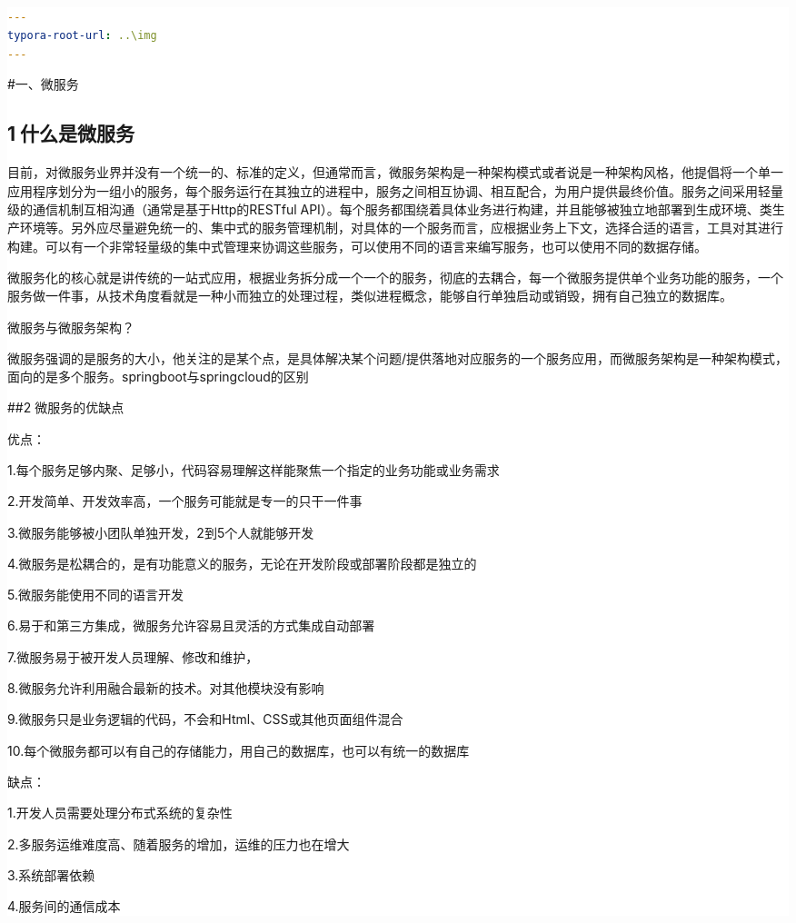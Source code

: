 ```yaml
---
typora-root-url: ..\img
---
```


#一、微服务

## 1 什么是微服务

目前，对微服务业界并没有一个统一的、标准的定义，但通常而言，微服务架构是一种架构模式或者说是一种架构风格，他提倡将一个单一应用程序划分为一组小的服务，每个服务运行在其独立的进程中，服务之间相互协调、相互配合，为用户提供最终价值。服务之间采用轻量级的通信机制互相沟通（通常是基于Http的RESTful API）。每个服务都围绕着具体业务进行构建，并且能够被独立地部署到生成环境、类生产环境等。另外应尽量避免统一的、集中式的服务管理机制，对具体的一个服务而言，应根据业务上下文，选择合适的语言，工具对其进行构建。可以有一个非常轻量级的集中式管理来协调这些服务，可以使用不同的语言来编写服务，也可以使用不同的数据存储。



微服务化的核心就是讲传统的一站式应用，根据业务拆分成一个一个的服务，彻底的去耦合，每一个微服务提供单个业务功能的服务，一个服务做一件事，从技术角度看就是一种小而独立的处理过程，类似进程概念，能够自行单独启动或销毁，拥有自己独立的数据库。



微服务与微服务架构？

微服务强调的是服务的大小，他关注的是某个点，是具体解决某个问题/提供落地对应服务的一个服务应用，而微服务架构是一种架构模式，面向的是多个服务。springboot与springcloud的区别



##2 微服务的优缺点

优点：

1.每个服务足够内聚、足够小，代码容易理解这样能聚焦一个指定的业务功能或业务需求

2.开发简单、开发效率高，一个服务可能就是专一的只干一件事

3.微服务能够被小团队单独开发，2到5个人就能够开发

4.微服务是松耦合的，是有功能意义的服务，无论在开发阶段或部署阶段都是独立的

5.微服务能使用不同的语言开发

6.易于和第三方集成，微服务允许容易且灵活的方式集成自动部署

7.微服务易于被开发人员理解、修改和维护，

8.微服务允许利用融合最新的技术。对其他模块没有影响

9.微服务只是业务逻辑的代码，不会和Html、CSS或其他页面组件混合

10.每个微服务都可以有自己的存储能力，用自己的数据库，也可以有统一的数据库



缺点：

1.开发人员需要处理分布式系统的复杂性

2.多服务运维难度高、随着服务的增加，运维的压力也在增大

3.系统部署依赖

4.服务间的通信成本
